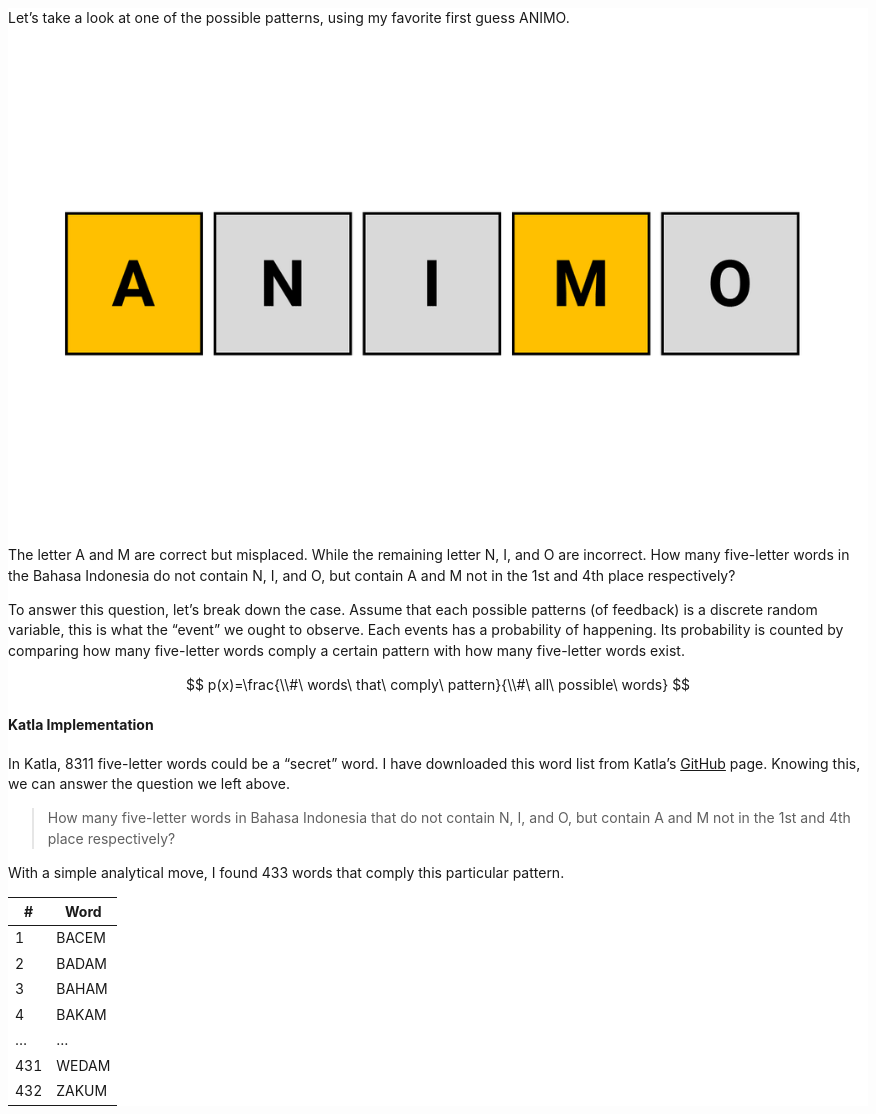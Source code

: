 Let’s take a look at one of the possible patterns, using my favorite first guess ANIMO.

![animo-case.PNG](animo-case.png)

The letter A and M are correct but misplaced. While the remaining letter N, I, and O are incorrect. How many five-letter words in the Bahasa Indonesia do not contain N, I, and O, but contain A and M not in the 1st and 4th place respectively? 

To answer this question, let’s break down the case. Assume that each possible patterns (of feedback) is a discrete random variable, this is what the “event” we ought to observe. Each events has a probability of happening. Its probability is counted by comparing how many five-letter words comply a certain pattern with how many five-letter words exist.

$$
p(x)=\frac{\\#\ words\ that\ comply\ pattern}{\\#\  all\ possible\ words}
$$

#### Katla Implementation

In Katla, 8311 five-letter words could be a “secret” word. I have downloaded this word list from Katla’s [GitHub](https://github.com/pveyes/katla) page. Knowing this, we can answer the question we left above.

> How many five-letter words in Bahasa Indonesia that do not contain N, I, and O, but contain A and M not in the 1st and 4th place respectively?
> 

With a simple analytical move, I found 433 words that comply this particular pattern.

| # | Word |
| --- | --- |
| 1 | BACEM |
| 2 | BADAM |
| 3 | BAHAM |
| 4 | BAKAM |
| … | … |
| 431 | WEDAM |
| 432 | ZAKUM |